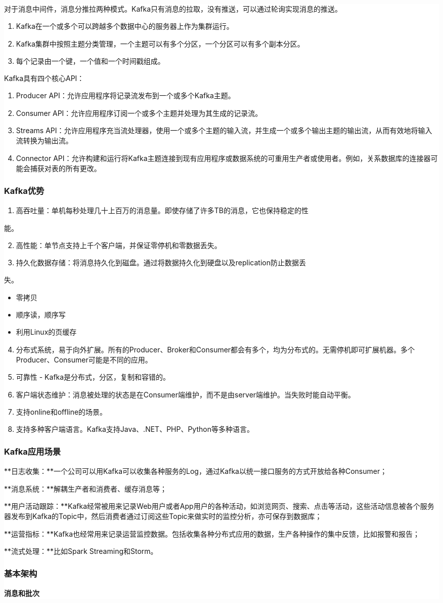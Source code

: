 对于消息中间件，消息分推拉两种模式。Kafka只有消息的拉取，没有推送，可以通过轮询实现消息的推送。

1.  Kafka在一个或多个可以跨越多个数据中心的服务器上作为集群运行。

2.  Kafka集群中按照主题分类管理，一个主题可以有多个分区，一个分区可以有多个副本分区。

3.  每个记录由一个键，一个值和一个时间戳组成。

Kafka具有四个核心API： 

1.  Producer API：允许应用程序将记录流发布到一个或多个Kafka主题。

2.  Consumer API：允许应用程序订阅一个或多个主题并处理为其生成的记录流。

3. Streams API：允许应用程序充当流处理器，使用一个或多个主题的输入流，并生成一个或多个输出主题的输出流，从而有效地将输入流转换为输出流。

4. Connector API：允许构建和运行将Kafka主题连接到现有应用程序或数据系统的可重用生产者或使用者。例如，关系数据库的连接器可能会捕获对表的所有更改。

###  Kafka优势

1. 高吞吐量：单机每秒处理几十上百万的消息量。即使存储了许多TB的消息，它也保持稳定的性

能。

2. 高性能：单节点支持上千个客户端，并保证零停机和零数据丢失。

3. 持久化数据存储：将消息持久化到磁盘。通过将数据持久化到硬盘以及replication防止数据丢

失。

- 零拷贝

- 顺序读，顺序写

- 利用Linux的页缓存

4. 分布式系统，易于向外扩展。所有的Producer、Broker和Consumer都会有多个，均为分布式的。无需停机即可扩展机器。多个Producer、Consumer可能是不同的应用。

5. 可靠性 - Kafka是分布式，分区，复制和容错的。

6. 客户端状态维护：消息被处理的状态是在Consumer端维护，而不是由server端维护。当失败时能自动平衡。

7. 支持online和offline的场景。

8. 支持多种客户端语言。Kafka支持Java、.NET、PHP、Python等多种语言。

### Kafka应用场景

**日志收集：**一个公司可以用Kafka可以收集各种服务的Log，通过Kafka以统一接口服务的方式开放给各种Consumer；

**消息系统：**解耦生产者和消费者、缓存消息等；

**用户活动跟踪：**Kafka经常被用来记录Web用户或者App用户的各种活动，如浏览网页、搜索、点击等活动，这些活动信息被各个服务器发布到Kafka的Topic中，然后消费者通过订阅这些Topic来做实时的监控分析，亦可保存到数据库；

**运营指标：**Kafka也经常用来记录运营监控数据。包括收集各种分布式应用的数据，生产各种操作的集中反馈，比如报警和报告；

**流式处理：**比如Spark Streaming和Storm。

### 基本架构

**消息和批次**
